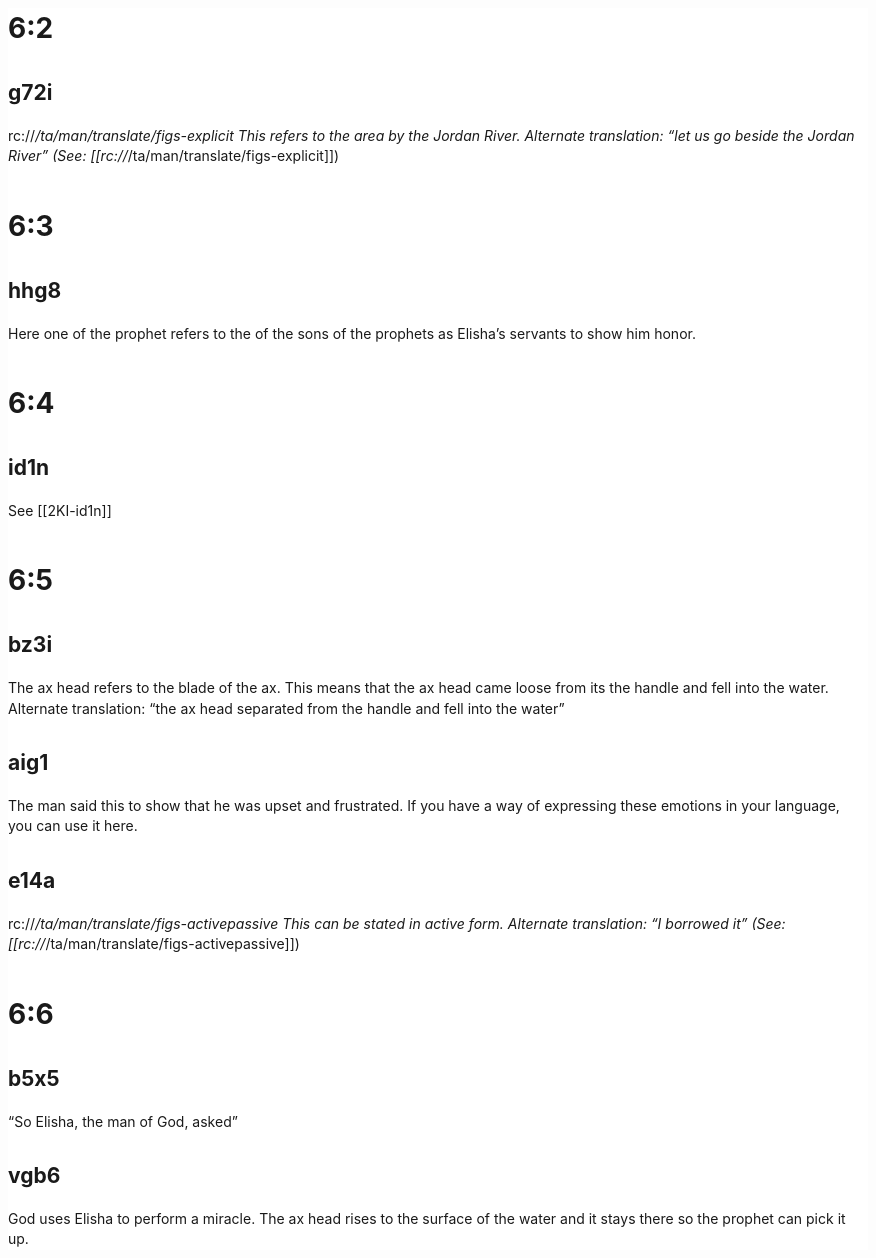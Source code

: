 
# 6:2
## g72i
rc://*/ta/man/translate/figs-explicit
This refers to the area by the Jordan River. Alternate translation: “let us go beside the Jordan River” (See: [[rc://*/ta/man/translate/figs-explicit]])

# 6:3
## hhg8
Here one of the prophet refers to the of the sons of the prophets as Elisha’s servants to show him honor.

# 6:4
## id1n
See [[2KI-id1n]]
# 6:5
## bz3i
The ax head refers to the blade of the ax. This means that the ax head came loose from its the handle and fell into the water. Alternate translation: “the ax head separated from the handle and fell into the water”

## aig1
The man said this to show that he was upset and frustrated. If you have a way of expressing these emotions in your language, you can use it here.

## e14a
rc://*/ta/man/translate/figs-activepassive
This can be stated in active form. Alternate translation: “I borrowed it” (See: [[rc://*/ta/man/translate/figs-activepassive]])

# 6:6
## b5x5
“So Elisha, the man of God, asked”

## vgb6
God uses Elisha to perform a miracle. The ax head rises to the surface of the water and it stays there so the prophet can pick it up.
